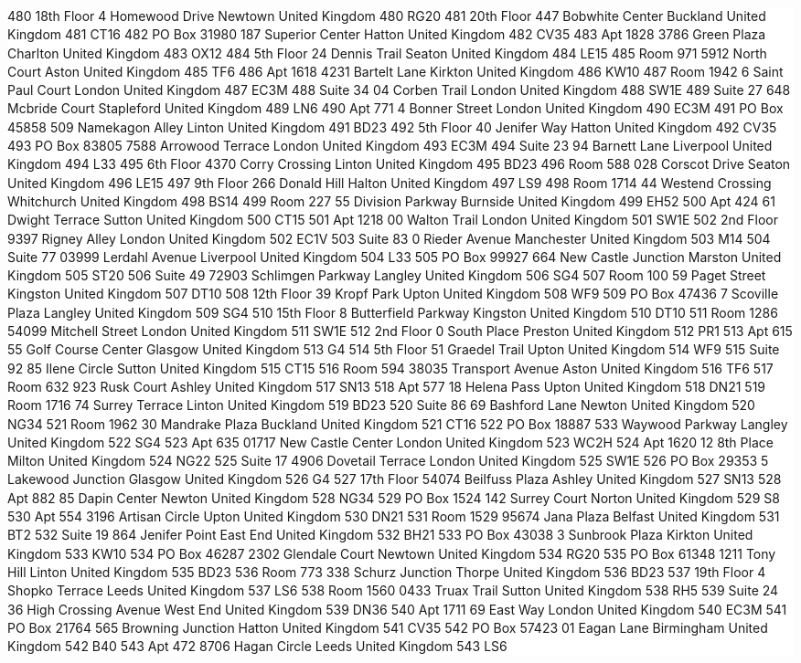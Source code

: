 480	18th Floor	4 Homewood Drive	Newtown	United Kingdom	480	RG20
481	20th Floor	447 Bobwhite Center	Buckland	United Kingdom	481	CT16
482	PO Box 31980	187 Superior Center	Hatton	United Kingdom	482	CV35
483	Apt 1828	3786 Green Plaza	Charlton	United Kingdom	483	OX12
484	5th Floor	24 Dennis Trail	Seaton	United Kingdom	484	LE15
485	Room 971	5912 North Court	Aston	United Kingdom	485	TF6
486	Apt 1618	4231 Bartelt Lane	Kirkton	United Kingdom	486	KW10
487	Room 1942	6 Saint Paul Court	London	United Kingdom	487	EC3M
488	Suite 34	04 Corben Trail	London	United Kingdom	488	SW1E
489	Suite 27	648 Mcbride Court	Stapleford	United Kingdom	489	LN6
490	Apt 771	4 Bonner Street	London	United Kingdom	490	EC3M
491	PO Box 45858	509 Namekagon Alley	Linton	United Kingdom	491	BD23
492	5th Floor	40 Jenifer Way	Hatton	United Kingdom	492	CV35
493	PO Box 83805	7588 Arrowood Terrace	London	United Kingdom	493	EC3M
494	Suite 23	94 Barnett Lane	Liverpool	United Kingdom	494	L33
495	6th Floor	4370 Corry Crossing	Linton	United Kingdom	495	BD23
496	Room 588	028 Corscot Drive	Seaton	United Kingdom	496	LE15
497	9th Floor	266 Donald Hill	Halton	United Kingdom	497	LS9
498	Room 1714	44 Westend Crossing	Whitchurch	United Kingdom	498	BS14
499	Room 227	55 Division Parkway	Burnside	United Kingdom	499	EH52
500	Apt 424	61 Dwight Terrace	Sutton	United Kingdom	500	CT15
501	Apt 1218	00 Walton Trail	London	United Kingdom	501	SW1E
502	2nd Floor	9397 Rigney Alley	London	United Kingdom	502	EC1V
503	Suite 83	0 Rieder Avenue	Manchester	United Kingdom	503	M14
504	Suite 77	03999 Lerdahl Avenue	Liverpool	United Kingdom	504	L33
505	PO Box 99927	664 New Castle Junction	Marston	United Kingdom	505	ST20
506	Suite 49	72903 Schlimgen Parkway	Langley	United Kingdom	506	SG4
507	Room 100	59 Paget Street	Kingston	United Kingdom	507	DT10
508	12th Floor	39 Kropf Park	Upton	United Kingdom	508	WF9
509	PO Box 47436	7 Scoville Plaza	Langley	United Kingdom	509	SG4
510	15th Floor	8 Butterfield Parkway	Kingston	United Kingdom	510	DT10
511	Room 1286	54099 Mitchell Street	London	United Kingdom	511	SW1E
512	2nd Floor	0 South Place	Preston	United Kingdom	512	PR1
513	Apt 615	55 Golf Course Center	Glasgow	United Kingdom	513	G4
514	5th Floor	51 Graedel Trail	Upton	United Kingdom	514	WF9
515	Suite 92	85 Ilene Circle	Sutton	United Kingdom	515	CT15
516	Room 594	38035 Transport Avenue	Aston	United Kingdom	516	TF6
517	Room 632	923 Rusk Court	Ashley	United Kingdom	517	SN13
518	Apt 577	18 Helena Pass	Upton	United Kingdom	518	DN21
519	Room 1716	74 Surrey Terrace	Linton	United Kingdom	519	BD23
520	Suite 86	69 Bashford Lane	Newton	United Kingdom	520	NG34
521	Room 1962	30 Mandrake Plaza	Buckland	United Kingdom	521	CT16
522	PO Box 18887	533 Waywood Parkway	Langley	United Kingdom	522	SG4
523	Apt 635	01717 New Castle Center	London	United Kingdom	523	WC2H
524	Apt 1620	12 8th Place	Milton	United Kingdom	524	NG22
525	Suite 17	4906 Dovetail Terrace	London	United Kingdom	525	SW1E
526	PO Box 29353	5 Lakewood Junction	Glasgow	United Kingdom	526	G4
527	17th Floor	54074 Beilfuss Plaza	Ashley	United Kingdom	527	SN13
528	Apt 882	85 Dapin Center	Newton	United Kingdom	528	NG34
529	PO Box 1524	142 Surrey Court	Norton	United Kingdom	529	S8
530	Apt 554	3196 Artisan Circle	Upton	United Kingdom	530	DN21
531	Room 1529	95674 Jana Plaza	Belfast	United Kingdom	531	BT2
532	Suite 19	864 Jenifer Point	East End	United Kingdom	532	BH21
533	PO Box 43038	3 Sunbrook Plaza	Kirkton	United Kingdom	533	KW10
534	PO Box 46287	2302 Glendale Court	Newtown	United Kingdom	534	RG20
535	PO Box 61348	1211 Tony Hill	Linton	United Kingdom	535	BD23
536	Room 773	338 Schurz Junction	Thorpe	United Kingdom	536	BD23
537	19th Floor	4 Shopko Terrace	Leeds	United Kingdom	537	LS6
538	Room 1560	0433 Truax Trail	Sutton	United Kingdom	538	RH5
539	Suite 24	36 High Crossing Avenue	West End	United Kingdom	539	DN36
540	Apt 1711	69 East Way	London	United Kingdom	540	EC3M
541	PO Box 21764	565 Browning Junction	Hatton	United Kingdom	541	CV35
542	PO Box 57423	01 Eagan Lane	Birmingham	United Kingdom	542	B40
543	Apt 472	8706 Hagan Circle	Leeds	United Kingdom	543	LS6